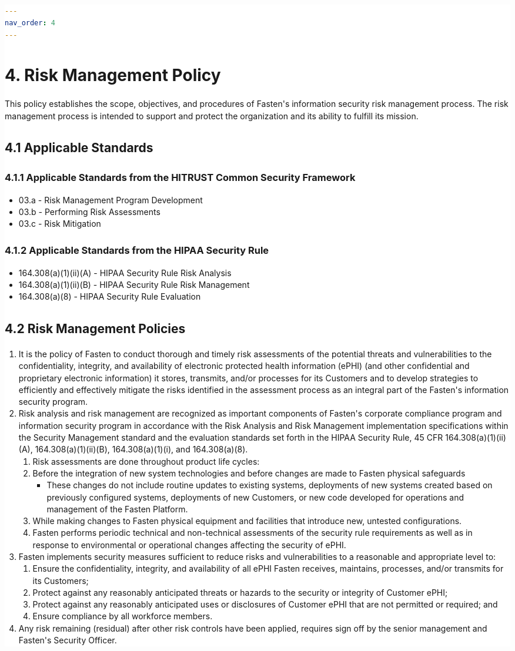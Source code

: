 ```yaml
---
nav_order: 4
---
```


# 4. Risk Management Policy

This policy establishes the scope, objectives, and procedures of Fasten's information security risk management process. The risk management process is intended to support and protect the organization and its ability to fulfill its mission.

## 4.1 Applicable Standards

### 4.1.1 Applicable Standards from the HITRUST Common Security Framework

* 03.a - Risk Management Program Development
* 03.b - Performing Risk Assessments
* 03.c - Risk Mitigation

### 4.1.2 Applicable Standards from the HIPAA Security Rule

* 164.308(a)(1)(ii)(A) - HIPAA Security Rule Risk Analysis
* 164.308(a)(1)(ii)(B) - HIPAA Security Rule Risk Management
* 164.308(a)(8) - HIPAA Security Rule Evaluation

## 4.2 Risk Management Policies

1. It is the policy of Fasten to conduct thorough and timely risk assessments of the potential threats and vulnerabilities to the confidentiality, integrity, and availability of electronic protected health information (ePHI) (and other confidential and proprietary electronic information) it stores, transmits, and/or processes for its Customers and to develop strategies to efficiently and effectively mitigate the risks identified in the assessment process as an integral part of the Fasten's information security program.
1. Risk analysis and risk management are recognized as important components of Fasten's corporate compliance program and information security program in accordance with the Risk Analysis and Risk Management implementation specifications within the Security Management standard and the evaluation standards set forth in the HIPAA Security Rule, 45 CFR 164.308(a)(1)(ii)(A), 164.308(a)(1)(ii)(B), 164.308(a)(1)(i), and 164.308(a)(8).
   1. Risk assessments are done throughout product life cycles:
   1. Before the integration of new system technologies and before changes are made to Fasten physical safeguards
      * These changes do not include routine updates to existing systems, deployments of new systems created based on previously configured systems, deployments of new Customers, or new code developed for operations and management of the Fasten Platform.
   1. While making changes to Fasten physical equipment and facilities that introduce new, untested configurations.
   1. Fasten performs periodic technical and non-technical assessments of the security rule requirements as well as in response to environmental or operational changes affecting the security of ePHI.
1. Fasten implements security measures sufficient to reduce risks and vulnerabilities to a reasonable and appropriate level to:
   1. Ensure the confidentiality, integrity, and availability of all ePHI Fasten receives, maintains, processes, and/or transmits for its Customers;
   1. Protect against any reasonably anticipated threats or hazards to the security or integrity of Customer ePHI;
   1. Protect against any reasonably anticipated uses or disclosures of Customer ePHI that are not permitted or required; and
   1. Ensure compliance by all workforce members.
1. Any risk remaining (residual) after other risk controls have been applied, requires sign off by the senior management and Fasten's Security Officer.